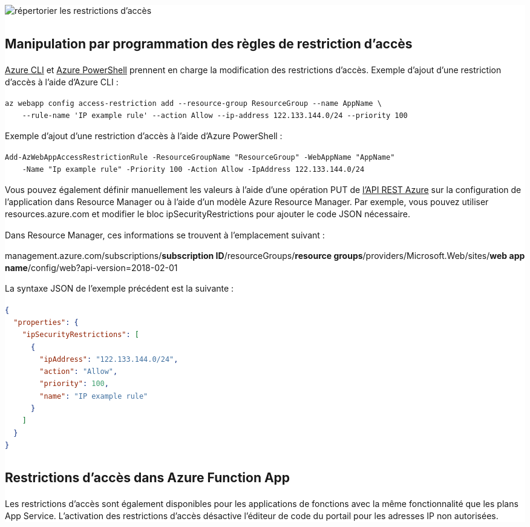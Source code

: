 ![répertorier les restrictions d’accès](media/app-service-ip-restrictions/access-restrictions-scm-browse.png)

## <a name="programmatic-manipulation-of-access-restriction-rules"></a>Manipulation par programmation des règles de restriction d’accès ##

[Azure CLI](https://docs.microsoft.com/cli/azure/webapp/config/access-restriction?view=azure-cli-latest) et [Azure PowerShell](https://docs.microsoft.com/powershell/module/Az.Websites/Add-AzWebAppAccessRestrictionRule?view=azps-3.1.0) prennent en charge la modification des restrictions d’accès. Exemple d’ajout d’une restriction d’accès à l’aide d’Azure CLI :

```azurecli-interactive
az webapp config access-restriction add --resource-group ResourceGroup --name AppName \
    --rule-name 'IP example rule' --action Allow --ip-address 122.133.144.0/24 --priority 100
```
Exemple d’ajout d’une restriction d’accès à l’aide d’Azure PowerShell :

```azurepowershell-interactive
Add-AzWebAppAccessRestrictionRule -ResourceGroupName "ResourceGroup" -WebAppName "AppName"
    -Name "Ip example rule" -Priority 100 -Action Allow -IpAddress 122.133.144.0/24
```

Vous pouvez également définir manuellement les valeurs à l’aide d’une opération PUT de [l’API REST Azure](https://docs.microsoft.com/rest/api/azure/) sur la configuration de l’application dans Resource Manager ou à l’aide d’un modèle Azure Resource Manager. Par exemple, vous pouvez utiliser resources.azure.com et modifier le bloc ipSecurityRestrictions pour ajouter le code JSON nécessaire.

Dans Resource Manager, ces informations se trouvent à l’emplacement suivant :

management.azure.com/subscriptions/**subscription ID**/resourceGroups/**resource groups**/providers/Microsoft.Web/sites/**web app name**/config/web?api-version=2018-02-01

La syntaxe JSON de l’exemple précédent est la suivante :
```json
{
  "properties": {
    "ipSecurityRestrictions": [
      {
        "ipAddress": "122.133.144.0/24",
        "action": "Allow",
        "priority": 100,
        "name": "IP example rule"
      }
    ]
  }
}
```

## <a name="azure-function-app-access-restrictions"></a>Restrictions d’accès dans Azure Function App

Les restrictions d’accès sont également disponibles pour les applications de fonctions avec la même fonctionnalité que les plans App Service. L’activation des restrictions d’accès désactive l’éditeur de code du portail pour les adresses IP non autorisées.
